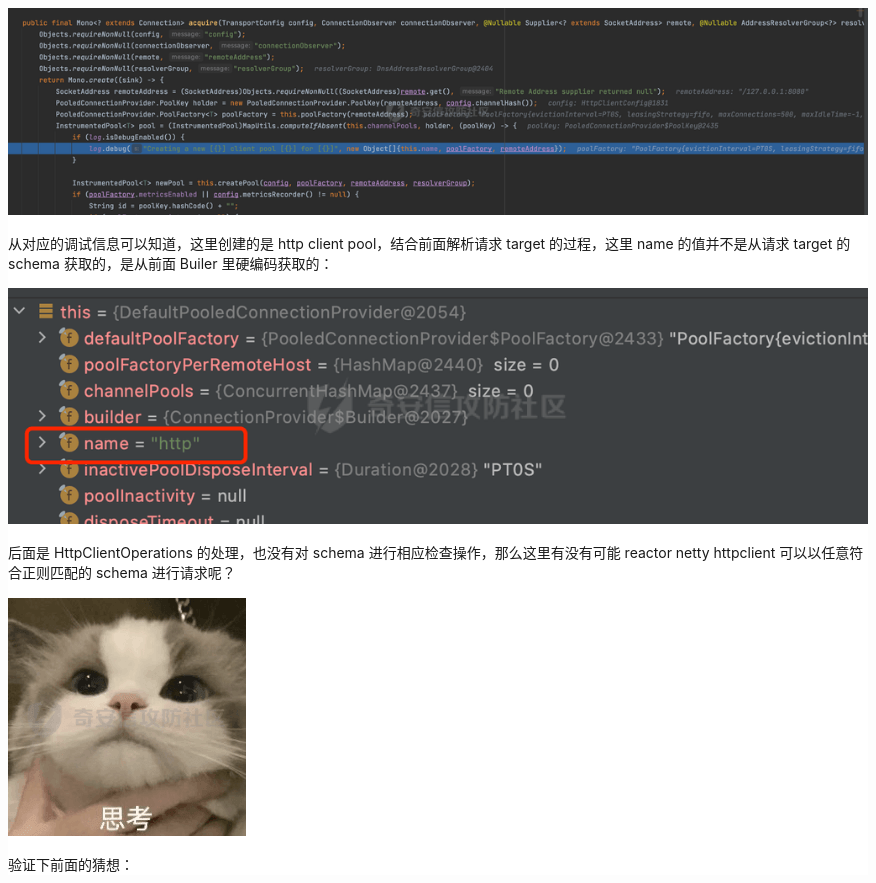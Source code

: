 ![image.png](assets/1700544949-c5dd8bc219ec5f9db6318c2be5aa8451.png)

从对应的调试信息可以知道，这里创建的是 http client pool，结合前面解析请求 target 的过程，这里 name 的值并不是从请求 target 的 schema 获取的，是从前面 Builer 里硬编码获取的：

![image.png](assets/1700544949-280993d8d186e5730adc7eac131bcfc8.png)

后面是 HttpClientOperations 的处理，也没有对 schema 进行相应检查操作，那么这里有没有可能 reactor netty httpclient 可以以任意符合正则匹配的 schema 进行请求呢？

![image.png](assets/1700544949-c4b05cc67e9ff5de9d6e9465d65c6e69.png)

验证下前面的猜想：

